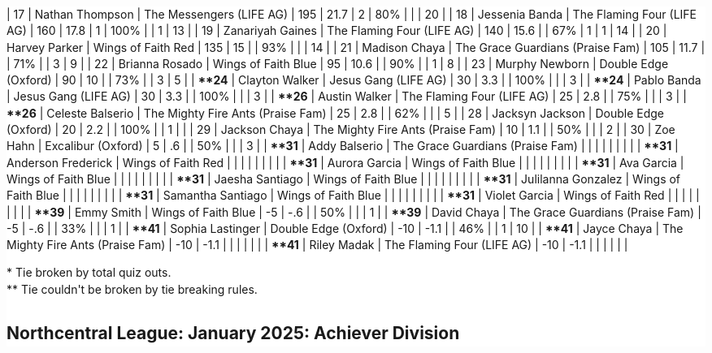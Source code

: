 | 17 | Nathan Thompson | The Messengers (LIFE AG) | 195 | 21.7 | 2 | 80% |  |  | 20 |
| 18 | Jessenia Banda | The Flaming Four (LIFE AG) | 160 | 17.8 | 1 | 100% |  | 1 | 13 |
| 19 | Zanariyah Gaines | The Flaming Four (LIFE AG) | 140 | 15.6 |  | 67% | 1 | 1 | 14 |
| 20 | Harvey Parker | Wings of Faith Red | 135 | 15 |  | 93% |  |  | 14 |
| 21 | Madison Chaya | The Grace Guardians (Praise Fam) | 105 | 11.7 |  | 71% |  | 3 | 9 |
| 22 | Brianna Rosado | Wings of Faith Blue | 95 | 10.6 |  | 90% |  | 1 | 8 |
| 23 | Murphy Newborn | Double Edge (Oxford) | 90 | 10 |  | 73% |  | 3 | 5 |
| **\*\*24** | Clayton Walker | Jesus Gang (LIFE AG) | 30 | 3.3 |  | 100% |  |  | 3 |
| **\*\*24** | Pablo Banda | Jesus Gang (LIFE AG) | 30 | 3.3 |  | 100% |  |  | 3 |
| **\*\*26** | Austin Walker | The Flaming Four (LIFE AG) | 25 | 2.8 |  | 75% |  |  | 3 |
| **\*\*26** | Celeste Balserio | The Mighty Fire Ants (Praise Fam) | 25 | 2.8 |  | 62% |  |  | 5 |
| 28 | Jacksyn Jackson | Double Edge (Oxford) | 20 | 2.2 |  | 100% |  | 1 |  |
| 29 | Jackson Chaya | The Mighty Fire Ants (Praise Fam) | 10 | 1.1 |  | 50% |  |  | 2 |
| 30 | Zoe Hahn | Excalibur (Oxford) | 5 | .6 |  | 50% |  |  | 3 |
| **\*\*31** | Addy Balserio | The Grace Guardians (Praise Fam) |  |  |  |  |  |  |  |
| **\*\*31** | Anderson Frederick | Wings of Faith Red |  |  |  |  |  |  |  |
| **\*\*31** | Aurora Garcia | Wings of Faith Blue |  |  |  |  |  |  |  |
| **\*\*31** | Ava Garcia | Wings of Faith Blue |  |  |  |  |  |  |  |
| **\*\*31** | Jaesha Santiago | Wings of Faith Blue |  |  |  |  |  |  |  |
| **\*\*31** | Julilanna Gonzalez | Wings of Faith Blue |  |  |  |  |  |  |  |
| **\*\*31** | Samantha Santiago | Wings of Faith Blue |  |  |  |  |  |  |  |
| **\*\*31** | Violet Garcia | Wings of Faith Red |  |  |  |  |  |  |  |
| **\*\*39** | Emmy Smith | Wings of Faith Blue | -5 | -.6 |  | 50% |  |  | 1 |
| **\*\*39** | David Chaya | The Grace Guardians (Praise Fam) | -5 | -.6 |  | 33% |  |  | 1 |
| **\*\*41** | Sophia Lastinger | Double Edge (Oxford) | -10 | -1.1 |  | 46% |  | 1 | 10 |
| **\*\*41** | Jayce Chaya | The Mighty Fire Ants (Praise Fam) | -10 | -1.1 |  |  |  |  |  |
| **\*\*41** | Riley Madak | The Flaming Four (LIFE AG) | -10 | -1.1 |  |  |  |  |  |

\* Tie broken by total quiz outs.\
\*\* Tie couldn't be broken by tie breaking rules.

## Northcentral League: January 2025: Achiever Division
